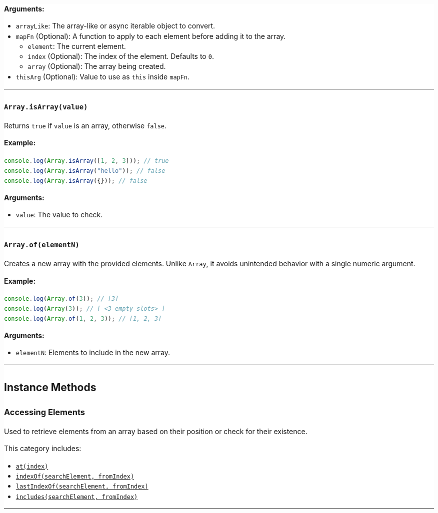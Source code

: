 **Arguments:**

- `arrayLike`: The array-like or async iterable object to convert.
- `mapFn` (Optional): A function to apply to each element before adding it to the array.
  - `element`: The current element.
  - `index` (Optional): The index of the element. Defaults to `0`.
  - `array` (Optional): The array being created.
- `thisArg` (Optional): Value to use as `this` inside `mapFn`.

---

### `Array.isArray(value)`

Returns `true` if `value` is an array, otherwise `false`.

**Example:**

```js
console.log(Array.isArray([1, 2, 3])); // true
console.log(Array.isArray("hello")); // false
console.log(Array.isArray({})); // false
```

**Arguments:**

- `value`: The value to check.

---

### `Array.of(elementN)`

Creates a new array with the provided elements. Unlike `Array`, it avoids unintended behavior with a single numeric argument.

**Example:**

```js
console.log(Array.of(3)); // [3]
console.log(Array(3)); // [ <3 empty slots> ]
console.log(Array.of(1, 2, 3)); // [1, 2, 3]
```

**Arguments:**

- `elementN`: Elements to include in the new array.

---

## Instance Methods

### Accessing Elements

Used to retrieve elements from an array based on their position or check for their existence.

This category includes:

- [`at(index)`](#atindex)
- [`indexOf(searchElement, fromIndex)`](#indexofsearchelement-fromindex)
- [`lastIndexOf(searchElement, fromIndex)`](#lastindexofsearchelement-fromindex)
- [`includes(searchElement, fromIndex)`](#includessearchelement-fromindex)

---
